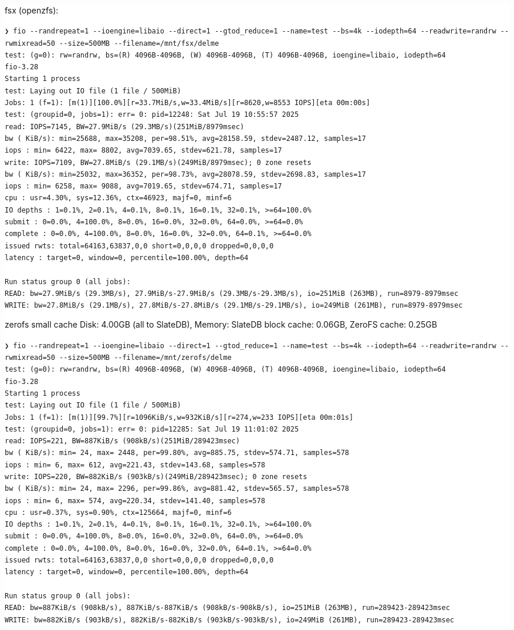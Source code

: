 fsx (openzfs):

```
❯ fio --randrepeat=1 --ioengine=libaio --direct=1 --gtod_reduce=1 --name=test --bs=4k --iodepth=64 --readwrite=randrw --rwmixread=50 --size=500MB --filename=/mnt/fsx/delme
test: (g=0): rw=randrw, bs=(R) 4096B-4096B, (W) 4096B-4096B, (T) 4096B-4096B, ioengine=libaio, iodepth=64
fio-3.28
Starting 1 process
test: Laying out IO file (1 file / 500MiB)
Jobs: 1 (f=1): [m(1)][100.0%][r=33.7MiB/s,w=33.4MiB/s][r=8620,w=8553 IOPS][eta 00m:00s]
test: (groupid=0, jobs=1): err= 0: pid=12248: Sat Jul 19 10:55:57 2025
read: IOPS=7145, BW=27.9MiB/s (29.3MB/s)(251MiB/8979msec)
bw ( KiB/s): min=25688, max=35208, per=98.51%, avg=28158.59, stdev=2487.12, samples=17
iops : min= 6422, max= 8802, avg=7039.65, stdev=621.78, samples=17
write: IOPS=7109, BW=27.8MiB/s (29.1MB/s)(249MiB/8979msec); 0 zone resets
bw ( KiB/s): min=25032, max=36352, per=98.73%, avg=28078.59, stdev=2698.83, samples=17
iops : min= 6258, max= 9088, avg=7019.65, stdev=674.71, samples=17
cpu : usr=4.30%, sys=12.36%, ctx=46923, majf=0, minf=6
IO depths : 1=0.1%, 2=0.1%, 4=0.1%, 8=0.1%, 16=0.1%, 32=0.1%, >=64=100.0%
submit : 0=0.0%, 4=100.0%, 8=0.0%, 16=0.0%, 32=0.0%, 64=0.0%, >=64=0.0%
complete : 0=0.0%, 4=100.0%, 8=0.0%, 16=0.0%, 32=0.0%, 64=0.1%, >=64=0.0%
issued rwts: total=64163,63837,0,0 short=0,0,0,0 dropped=0,0,0,0
latency : target=0, window=0, percentile=100.00%, depth=64

Run status group 0 (all jobs):
READ: bw=27.9MiB/s (29.3MB/s), 27.9MiB/s-27.9MiB/s (29.3MB/s-29.3MB/s), io=251MiB (263MB), run=8979-8979msec
WRITE: bw=27.8MiB/s (29.1MB/s), 27.8MiB/s-27.8MiB/s (29.1MB/s-29.1MB/s), io=249MiB (261MB), run=8979-8979msec
```

zerofs small cache Disk: 4.00GB (all to SlateDB), Memory: SlateDB block cache: 0.06GB, ZeroFS cache: 0.25GB

```
❯ fio --randrepeat=1 --ioengine=libaio --direct=1 --gtod_reduce=1 --name=test --bs=4k --iodepth=64 --readwrite=randrw --rwmixread=50 --size=500MB --filename=/mnt/zerofs/delme
test: (g=0): rw=randrw, bs=(R) 4096B-4096B, (W) 4096B-4096B, (T) 4096B-4096B, ioengine=libaio, iodepth=64
fio-3.28
Starting 1 process
test: Laying out IO file (1 file / 500MiB)
Jobs: 1 (f=1): [m(1)][99.7%][r=1096KiB/s,w=932KiB/s][r=274,w=233 IOPS][eta 00m:01s]
test: (groupid=0, jobs=1): err= 0: pid=12285: Sat Jul 19 11:01:02 2025
read: IOPS=221, BW=887KiB/s (908kB/s)(251MiB/289423msec)
bw ( KiB/s): min= 24, max= 2448, per=99.80%, avg=885.75, stdev=574.71, samples=578
iops : min= 6, max= 612, avg=221.43, stdev=143.68, samples=578
write: IOPS=220, BW=882KiB/s (903kB/s)(249MiB/289423msec); 0 zone resets
bw ( KiB/s): min= 24, max= 2296, per=99.86%, avg=881.42, stdev=565.57, samples=578
iops : min= 6, max= 574, avg=220.34, stdev=141.40, samples=578
cpu : usr=0.37%, sys=0.90%, ctx=125664, majf=0, minf=6
IO depths : 1=0.1%, 2=0.1%, 4=0.1%, 8=0.1%, 16=0.1%, 32=0.1%, >=64=100.0%
submit : 0=0.0%, 4=100.0%, 8=0.0%, 16=0.0%, 32=0.0%, 64=0.0%, >=64=0.0%
complete : 0=0.0%, 4=100.0%, 8=0.0%, 16=0.0%, 32=0.0%, 64=0.1%, >=64=0.0%
issued rwts: total=64163,63837,0,0 short=0,0,0,0 dropped=0,0,0,0
latency : target=0, window=0, percentile=100.00%, depth=64

Run status group 0 (all jobs):
READ: bw=887KiB/s (908kB/s), 887KiB/s-887KiB/s (908kB/s-908kB/s), io=251MiB (263MB), run=289423-289423msec
WRITE: bw=882KiB/s (903kB/s), 882KiB/s-882KiB/s (903kB/s-903kB/s), io=249MiB (261MB), run=289423-289423msec
```
